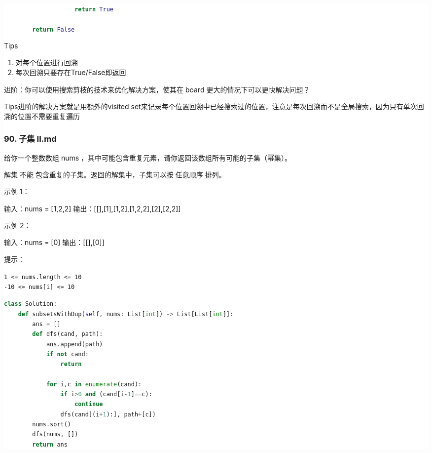```python
                    return True

        return False 
```



Tips

1. 对每个位置进行回溯
2. 每次回溯只要存在True/False即返回



进阶：你可以使用搜索剪枝的技术来优化解决方案，使其在 board 更大的情况下可以更快解决问题？

Tips进阶的解决方案就是用额外的visited set来记录每个位置回溯中已经搜索过的位置，注意是每次回溯而不是全局搜索，因为只有单次回溯的位置不需要重复遍历
### 90. 子集 II.md
给你一个整数数组 nums ，其中可能包含重复元素，请你返回该数组所有可能的子集（幂集）。

解集 不能 包含重复的子集。返回的解集中，子集可以按 任意顺序 排列。

 

示例 1：

输入：nums = [1,2,2]
输出：[[],[1],[1,2],[1,2,2],[2],[2,2]]

示例 2：

输入：nums = [0]
输出：[[],[0]]

 

提示：

    1 <= nums.length <= 10
    -10 <= nums[i] <= 10



```python
class Solution:
    def subsetsWithDup(self, nums: List[int]) -> List[List[int]]:
        ans = []
        def dfs(cand, path):
            ans.append(path)
            if not cand:
                return 
            
            for i,c in enumerate(cand):
                if i>0 and (cand[i-1]==c):
                    continue 
                dfs(cand[(i+1):], path+[c])
        nums.sort()
        dfs(nums, [])
        return ans 
```
